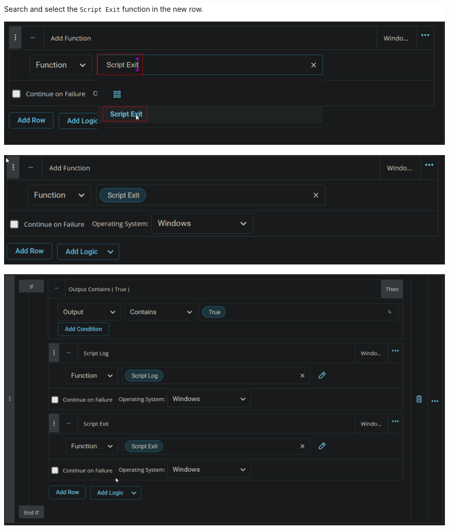 Search and select the `Script Exit` function in the new row.

![Image](../../../static/img/Feature-Update-Install-With-Tracking/image_36.png)

![Image](../../../static/img/Feature-Update-Install-With-Tracking/image_37.png)

![Image](../../../static/img/Feature-Update-Install-With-Tracking/image_38.png)
